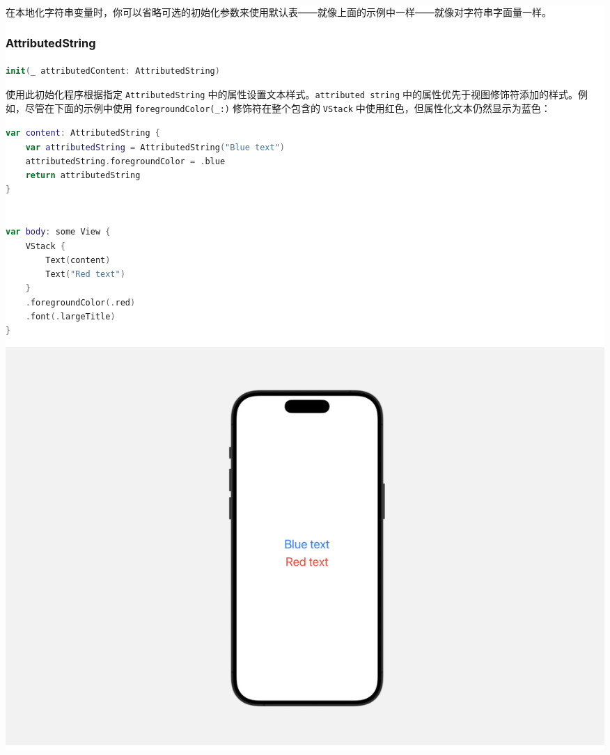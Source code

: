 在本地化字符串变量时，你可以省略可选的初始化参数来使用默认表——就像上面的示例中一样——就像对字符串字面量一样。

### AttributedString


```swift
init(_ attributedContent: AttributedString)
```

使用此初始化程序根据指定 `AttributedString` 中的属性设置文本样式。`attributed string` 中的属性优先于视图修饰符添加的样式。例如，尽管在下面的示例中使用 `foregroundColor(_:)` 修饰符在整个包含的 `VStack` 中使用红色，但属性化文本仍然显示为蓝色：

```swift
var content: AttributedString {
    var attributedString = AttributedString("Blue text")
    attributedString.foregroundColor = .blue
    return attributedString
}


var body: some View {
    VStack {
        Text(content)
        Text("Red text")
    }
    .foregroundColor(.red)
    .font(.largeTitle)
}
```

![TextAttributed](../../images/TextAttributed.png)
